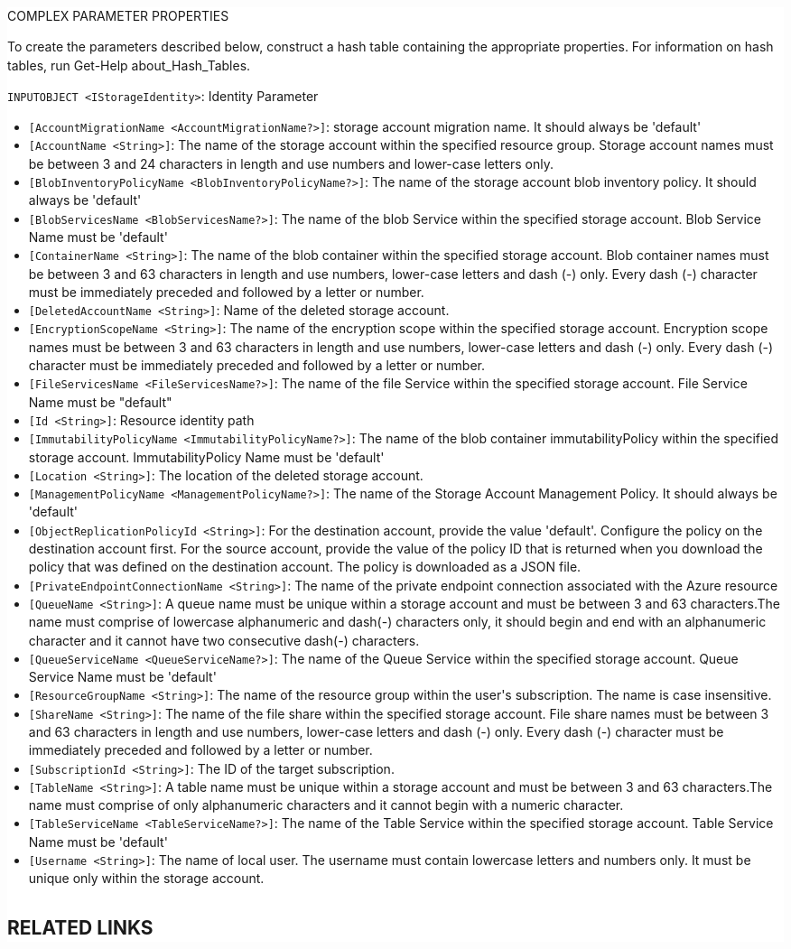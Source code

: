 COMPLEX PARAMETER PROPERTIES

To create the parameters described below, construct a hash table containing the appropriate properties. For information on hash tables, run Get-Help about_Hash_Tables.


`INPUTOBJECT <IStorageIdentity>`: Identity Parameter
  - `[AccountMigrationName <AccountMigrationName?>]`: storage account migration name. It should always be 'default'
  - `[AccountName <String>]`: The name of the storage account within the specified resource group. Storage account names must be between 3 and 24 characters in length and use numbers and lower-case letters only.
  - `[BlobInventoryPolicyName <BlobInventoryPolicyName?>]`: The name of the storage account blob inventory policy. It should always be 'default'
  - `[BlobServicesName <BlobServicesName?>]`: The name of the blob Service within the specified storage account. Blob Service Name must be 'default'
  - `[ContainerName <String>]`: The name of the blob container within the specified storage account. Blob container names must be between 3 and 63 characters in length and use numbers, lower-case letters and dash (-) only. Every dash (-) character must be immediately preceded and followed by a letter or number.
  - `[DeletedAccountName <String>]`: Name of the deleted storage account.
  - `[EncryptionScopeName <String>]`: The name of the encryption scope within the specified storage account. Encryption scope names must be between 3 and 63 characters in length and use numbers, lower-case letters and dash (-) only. Every dash (-) character must be immediately preceded and followed by a letter or number.
  - `[FileServicesName <FileServicesName?>]`: The name of the file Service within the specified storage account. File Service Name must be "default"
  - `[Id <String>]`: Resource identity path
  - `[ImmutabilityPolicyName <ImmutabilityPolicyName?>]`: The name of the blob container immutabilityPolicy within the specified storage account. ImmutabilityPolicy Name must be 'default'
  - `[Location <String>]`: The location of the deleted storage account.
  - `[ManagementPolicyName <ManagementPolicyName?>]`: The name of the Storage Account Management Policy. It should always be 'default'
  - `[ObjectReplicationPolicyId <String>]`: For the destination account, provide the value 'default'. Configure the policy on the destination account first. For the source account, provide the value of the policy ID that is returned when you download the policy that was defined on the destination account. The policy is downloaded as a JSON file.
  - `[PrivateEndpointConnectionName <String>]`: The name of the private endpoint connection associated with the Azure resource
  - `[QueueName <String>]`: A queue name must be unique within a storage account and must be between 3 and 63 characters.The name must comprise of lowercase alphanumeric and dash(-) characters only, it should begin and end with an alphanumeric character and it cannot have two consecutive dash(-) characters.
  - `[QueueServiceName <QueueServiceName?>]`: The name of the Queue Service within the specified storage account. Queue Service Name must be 'default'
  - `[ResourceGroupName <String>]`: The name of the resource group within the user's subscription. The name is case insensitive.
  - `[ShareName <String>]`: The name of the file share within the specified storage account. File share names must be between 3 and 63 characters in length and use numbers, lower-case letters and dash (-) only. Every dash (-) character must be immediately preceded and followed by a letter or number.
  - `[SubscriptionId <String>]`: The ID of the target subscription.
  - `[TableName <String>]`: A table name must be unique within a storage account and must be between 3 and 63 characters.The name must comprise of only alphanumeric characters and it cannot begin with a numeric character.
  - `[TableServiceName <TableServiceName?>]`: The name of the Table Service within the specified storage account. Table Service Name must be 'default'
  - `[Username <String>]`: The name of local user. The username must contain lowercase letters and numbers only. It must be unique only within the storage account.

## RELATED LINKS

